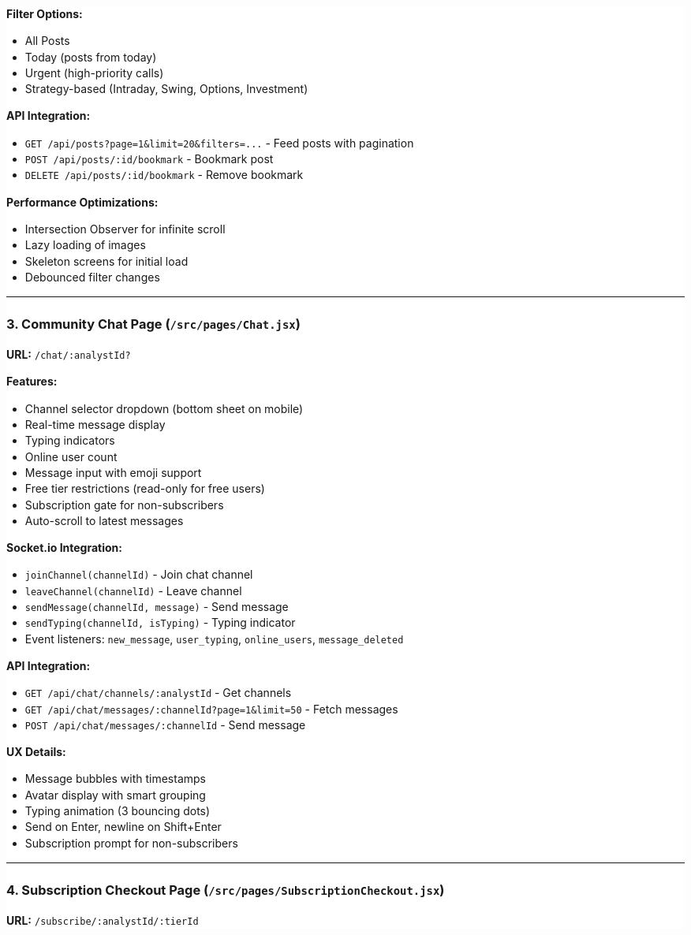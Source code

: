 **Filter Options:**
- All Posts
- Today (posts from today)
- Urgent (high-priority calls)
- Strategy-based (Intraday, Swing, Options, Investment)

**API Integration:**
- `GET /api/posts?page=1&limit=20&filters=...` - Feed posts with pagination
- `POST /api/posts/:id/bookmark` - Bookmark post
- `DELETE /api/posts/:id/bookmark` - Remove bookmark

**Performance Optimizations:**
- Intersection Observer for infinite scroll
- Lazy loading of images
- Skeleton screens for initial load
- Debounced filter changes

---

### 3. **Community Chat Page** (`/src/pages/Chat.jsx`)
**URL:** `/chat/:analystId?`

**Features:**
- Channel selector dropdown (bottom sheet on mobile)
- Real-time message display
- Typing indicators
- Online user count
- Message input with emoji support
- Free tier restrictions (read-only for free users)
- Subscription gate for non-subscribers
- Auto-scroll to latest messages

**Socket.io Integration:**
- `joinChannel(channelId)` - Join chat channel
- `leaveChannel(channelId)` - Leave channel
- `sendMessage(channelId, message)` - Send message
- `sendTyping(channelId, isTyping)` - Typing indicator
- Event listeners: `new_message`, `user_typing`, `online_users`, `message_deleted`

**API Integration:**
- `GET /api/chat/channels/:analystId` - Get channels
- `GET /api/chat/messages/:channelId?page=1&limit=50` - Fetch messages
- `POST /api/chat/messages/:channelId` - Send message

**UX Details:**
- Message bubbles with timestamps
- Avatar display with smart grouping
- Typing animation (3 bouncing dots)
- Send on Enter, newline on Shift+Enter
- Subscription prompt for non-subscribers

---

### 4. **Subscription Checkout Page** (`/src/pages/SubscriptionCheckout.jsx`)
**URL:** `/subscribe/:analystId/:tierId`
